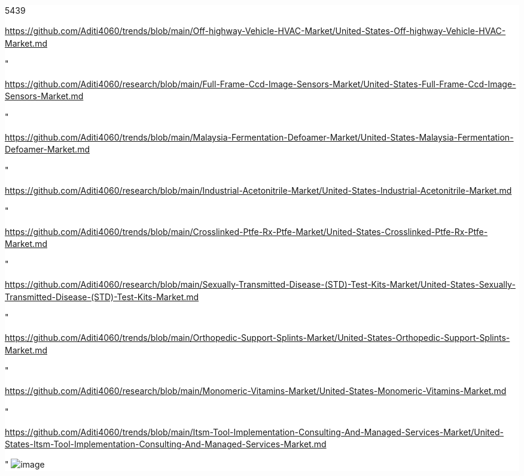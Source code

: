 5439</p><p><a href="https://github.com/Aditi4060/trends/blob/main/Off-highway-Vehicle-HVAC-Market/United-States-Off-highway-Vehicle-HVAC-Market.md">https://github.com/Aditi4060/trends/blob/main/Off-highway-Vehicle-HVAC-Market/United-States-Off-highway-Vehicle-HVAC-Market.md</a></p>"<p><a href="https://github.com/Aditi4060/research/blob/main/Full-Frame-Ccd-Image-Sensors-Market/United-States-Full-Frame-Ccd-Image-Sensors-Market.md">https://github.com/Aditi4060/research/blob/main/Full-Frame-Ccd-Image-Sensors-Market/United-States-Full-Frame-Ccd-Image-Sensors-Market.md</a></p>"<p><a href="https://github.com/Aditi4060/trends/blob/main/Malaysia-Fermentation-Defoamer-Market/United-States-Malaysia-Fermentation-Defoamer-Market.md">https://github.com/Aditi4060/trends/blob/main/Malaysia-Fermentation-Defoamer-Market/United-States-Malaysia-Fermentation-Defoamer-Market.md</a></p>"<p><a href="https://github.com/Aditi4060/research/blob/main/Industrial-Acetonitrile-Market/United-States-Industrial-Acetonitrile-Market.md">https://github.com/Aditi4060/research/blob/main/Industrial-Acetonitrile-Market/United-States-Industrial-Acetonitrile-Market.md</a></p>"<p><a href="https://github.com/Aditi4060/trends/blob/main/Crosslinked-Ptfe-Rx-Ptfe-Market/United-States-Crosslinked-Ptfe-Rx-Ptfe-Market.md">https://github.com/Aditi4060/trends/blob/main/Crosslinked-Ptfe-Rx-Ptfe-Market/United-States-Crosslinked-Ptfe-Rx-Ptfe-Market.md</a></p>"<p><a href="https://github.com/Aditi4060/research/blob/main/Sexually-Transmitted-Disease-(STD)-Test-Kits-Market/United-States-Sexually-Transmitted-Disease-(STD)-Test-Kits-Market.md">https://github.com/Aditi4060/research/blob/main/Sexually-Transmitted-Disease-(STD)-Test-Kits-Market/United-States-Sexually-Transmitted-Disease-(STD)-Test-Kits-Market.md</a></p>"<p><a href="https://github.com/Aditi4060/trends/blob/main/Orthopedic-Support-Splints-Market/United-States-Orthopedic-Support-Splints-Market.md">https://github.com/Aditi4060/trends/blob/main/Orthopedic-Support-Splints-Market/United-States-Orthopedic-Support-Splints-Market.md</a></p>"<p><a href="https://github.com/Aditi4060/research/blob/main/Monomeric-Vitamins-Market/United-States-Monomeric-Vitamins-Market.md">https://github.com/Aditi4060/research/blob/main/Monomeric-Vitamins-Market/United-States-Monomeric-Vitamins-Market.md</a></p>"<p><a href="https://github.com/Aditi4060/trends/blob/main/Itsm-Tool-Implementation-Consulting-And-Managed-Services-Market/United-States-Itsm-Tool-Implementation-Consulting-And-Managed-Services-Market.md">https://github.com/Aditi4060/trends/blob/main/Itsm-Tool-Implementation-Consulting-And-Managed-Services-Market/United-States-Itsm-Tool-Implementation-Consulting-And-Managed-Services-Market.md</a></p>"
![image](https://github.com/user-attachments/assets/9409904f-2ced-413a-850a-bfb994e178dd)
